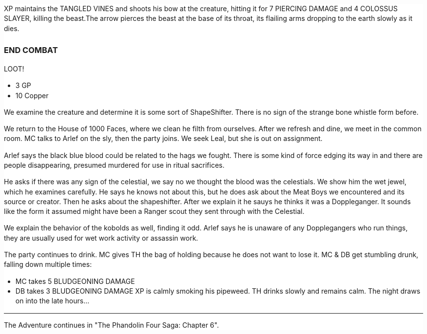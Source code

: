 XP maintains the TANGLED VINES and shoots his bow at the creature, hitting it for 7 PIERCING DAMAGE and 4 COLOSSUS SLAYER, killing the beast.The arrow pierces the beast at the base of its throat, its flailing arms  dropping to the earth slowly as it dies.

### END COMBAT

LOOT!

- 3 GP
- 10 Copper

We examine the creature and determine it is some sort of ShapeShifter.
There is no sign of the strange bone whistle form before.

We return to the House of 1000 Faces, where we clean he filth from ourselves.
After we refresh and dine, we meet in the common room.
MC talks to Arlef on the sly, then the party joins.
We seek Leal, but she is out on assignment.

Arlef says the black blue blood could be related to the hags we fought.
There is some kind of force edging its way in and there are people disappearing, presumed murdered for use in ritual sacrifices.

He asks if there was any sign of the celestial, we say no we thought the blood was the celestials. We show him the wet jewel, which he examines carefully. He says he knows not about this, but he does ask about the Meat Boys we encountered and its source or creator. Then he asks about the shapeshifter. After we explain it he sauys he thinks it was a Doppleganger. It sounds like the form it assumed might have been a Ranger scout they sent through with the Celestial.

We explain the behavior of the kobolds as well, finding it odd. Arlef says he is unaware of any Dopplegangers who run things, they are usually used for wet work activity or assassin work.

The party continues to drink.
MC gives TH the bag of holding because he does not want to lose it.
MC & DB get stumbling drunk, falling down multiple times:
- MC takes 5 BLUDGEONING DAMAGE
- DB takes 3 BLUDGEONING DAMAGE
XP is calmly smoking his pipeweed.
TH drinks slowly and remains calm.
The night draws on into the late hours...

---

The Adventure continues in "The Phandolin Four Saga: Chapter 6".
